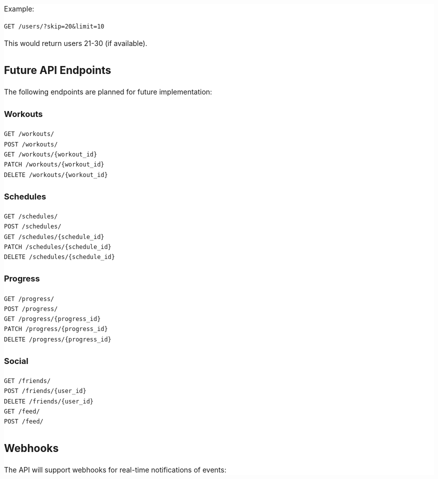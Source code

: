 Example:
```
GET /users/?skip=20&limit=10
```

This would return users 21-30 (if available).

## Future API Endpoints

The following endpoints are planned for future implementation:

### Workouts

```
GET /workouts/
POST /workouts/
GET /workouts/{workout_id}
PATCH /workouts/{workout_id}
DELETE /workouts/{workout_id}
```

### Schedules

```
GET /schedules/
POST /schedules/
GET /schedules/{schedule_id}
PATCH /schedules/{schedule_id}
DELETE /schedules/{schedule_id}
```

### Progress

```
GET /progress/
POST /progress/
GET /progress/{progress_id}
PATCH /progress/{progress_id}
DELETE /progress/{progress_id}
```

### Social

```
GET /friends/
POST /friends/{user_id}
DELETE /friends/{user_id}
GET /feed/
POST /feed/
```

## Webhooks

The API will support webhooks for real-time notifications of events:
